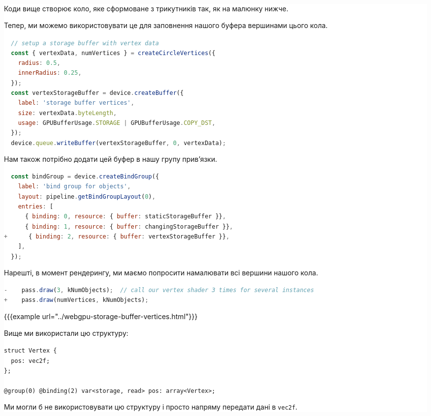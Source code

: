 Коди вище створює коло, яке сформоване з трикутників так, як на малюнку нижче.

<div class="webgpu_center"><div class="center"><div data-diagram="circle" style="width: 300px;"></div></div></div>

Тепер, ми можемо використовувати це для заповнення нашого буфера вершинами
цього кола.

```js
  // setup a storage buffer with vertex data
  const { vertexData, numVertices } = createCircleVertices({
    radius: 0.5,
    innerRadius: 0.25,
  });
  const vertexStorageBuffer = device.createBuffer({
    label: 'storage buffer vertices',
    size: vertexData.byteLength,
    usage: GPUBufferUsage.STORAGE | GPUBufferUsage.COPY_DST,
  });
  device.queue.writeBuffer(vertexStorageBuffer, 0, vertexData);
```

Нам також потрібно додати цей буфер в нашу групу прив’язки.

```js
  const bindGroup = device.createBindGroup({
    label: 'bind group for objects',
    layout: pipeline.getBindGroupLayout(0),
    entries: [
      { binding: 0, resource: { buffer: staticStorageBuffer }},
      { binding: 1, resource: { buffer: changingStorageBuffer }},
+      { binding: 2, resource: { buffer: vertexStorageBuffer }},
    ],
  });
```

Нарешті, в момент рендерингу, ми маємо попросити намалювати всі вершини
нашого кола.

```js
-    pass.draw(3, kNumObjects);  // call our vertex shader 3 times for several instances
+    pass.draw(numVertices, kNumObjects);
```

{{{example url="../webgpu-storage-buffer-vertices.html"}}}

Вище ми використали цю структуру:

```wsgl
struct Vertex {
  pos: vec2f;
};

@group(0) @binding(2) var<storage, read> pos: array<Vertex>;
```

Ми могли б не використовувати цю структуру і просто напряму 
передати дані в `vec2f`.

